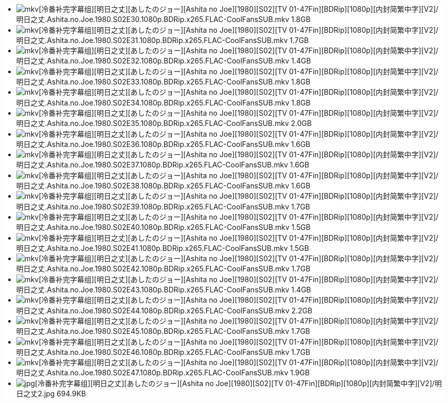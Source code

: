 * ![mkv](https://share.dmhy.org/images/icon/mkv.gif)\[冷番补完字幕组]\[明日之丈]\[あしたのジョー]\[Ashita no Joe]\[1980]\[S02]\[TV 01-47Fin]\[BDRip]\[1080p]\[内封简繁中字]\[V2]/明日之丈.Ashita.no.Joe.1980.S02E30.1080p.BDRip.x265.FLAC-CoolFansSUB.mkv 1.8GB
* ![mkv](https://share.dmhy.org/images/icon/mkv.gif)\[冷番补完字幕组]\[明日之丈]\[あしたのジョー]\[Ashita no Joe]\[1980]\[S02]\[TV 01-47Fin]\[BDRip]\[1080p]\[内封简繁中字]\[V2]/明日之丈.Ashita.no.Joe.1980.S02E31.1080p.BDRip.x265.FLAC-CoolFansSUB.mkv 1.7GB
* ![mkv](https://share.dmhy.org/images/icon/mkv.gif)\[冷番补完字幕组]\[明日之丈]\[あしたのジョー]\[Ashita no Joe]\[1980]\[S02]\[TV 01-47Fin]\[BDRip]\[1080p]\[内封简繁中字]\[V2]/明日之丈.Ashita.no.Joe.1980.S02E32.1080p.BDRip.x265.FLAC-CoolFansSUB.mkv 1.4GB
* ![mkv](https://share.dmhy.org/images/icon/mkv.gif)\[冷番补完字幕组]\[明日之丈]\[あしたのジョー]\[Ashita no Joe]\[1980]\[S02]\[TV 01-47Fin]\[BDRip]\[1080p]\[内封简繁中字]\[V2]/明日之丈.Ashita.no.Joe.1980.S02E33.1080p.BDRip.x265.FLAC-CoolFansSUB.mkv 1.8GB
* ![mkv](https://share.dmhy.org/images/icon/mkv.gif)\[冷番补完字幕组]\[明日之丈]\[あしたのジョー]\[Ashita no Joe]\[1980]\[S02]\[TV 01-47Fin]\[BDRip]\[1080p]\[内封简繁中字]\[V2]/明日之丈.Ashita.no.Joe.1980.S02E34.1080p.BDRip.x265.FLAC-CoolFansSUB.mkv 1.8GB
* ![mkv](https://share.dmhy.org/images/icon/mkv.gif)\[冷番补完字幕组]\[明日之丈]\[あしたのジョー]\[Ashita no Joe]\[1980]\[S02]\[TV 01-47Fin]\[BDRip]\[1080p]\[内封简繁中字]\[V2]/明日之丈.Ashita.no.Joe.1980.S02E35.1080p.BDRip.x265.FLAC-CoolFansSUB.mkv 2.0GB
* ![mkv](https://share.dmhy.org/images/icon/mkv.gif)\[冷番补完字幕组]\[明日之丈]\[あしたのジョー]\[Ashita no Joe]\[1980]\[S02]\[TV 01-47Fin]\[BDRip]\[1080p]\[内封简繁中字]\[V2]/明日之丈.Ashita.no.Joe.1980.S02E36.1080p.BDRip.x265.FLAC-CoolFansSUB.mkv 1.6GB
* ![mkv](https://share.dmhy.org/images/icon/mkv.gif)\[冷番补完字幕组]\[明日之丈]\[あしたのジョー]\[Ashita no Joe]\[1980]\[S02]\[TV 01-47Fin]\[BDRip]\[1080p]\[内封简繁中字]\[V2]/明日之丈.Ashita.no.Joe.1980.S02E37.1080p.BDRip.x265.FLAC-CoolFansSUB.mkv 1.6GB
* ![mkv](https://share.dmhy.org/images/icon/mkv.gif)\[冷番补完字幕组]\[明日之丈]\[あしたのジョー]\[Ashita no Joe]\[1980]\[S02]\[TV 01-47Fin]\[BDRip]\[1080p]\[内封简繁中字]\[V2]/明日之丈.Ashita.no.Joe.1980.S02E38.1080p.BDRip.x265.FLAC-CoolFansSUB.mkv 1.6GB
* ![mkv](https://share.dmhy.org/images/icon/mkv.gif)\[冷番补完字幕组]\[明日之丈]\[あしたのジョー]\[Ashita no Joe]\[1980]\[S02]\[TV 01-47Fin]\[BDRip]\[1080p]\[内封简繁中字]\[V2]/明日之丈.Ashita.no.Joe.1980.S02E39.1080p.BDRip.x265.FLAC-CoolFansSUB.mkv 1.7GB
* ![mkv](https://share.dmhy.org/images/icon/mkv.gif)\[冷番补完字幕组]\[明日之丈]\[あしたのジョー]\[Ashita no Joe]\[1980]\[S02]\[TV 01-47Fin]\[BDRip]\[1080p]\[内封简繁中字]\[V2]/明日之丈.Ashita.no.Joe.1980.S02E40.1080p.BDRip.x265.FLAC-CoolFansSUB.mkv 1.5GB
* ![mkv](https://share.dmhy.org/images/icon/mkv.gif)\[冷番补完字幕组]\[明日之丈]\[あしたのジョー]\[Ashita no Joe]\[1980]\[S02]\[TV 01-47Fin]\[BDRip]\[1080p]\[内封简繁中字]\[V2]/明日之丈.Ashita.no.Joe.1980.S02E41.1080p.BDRip.x265.FLAC-CoolFansSUB.mkv 1.5GB
* ![mkv](https://share.dmhy.org/images/icon/mkv.gif)\[冷番补完字幕组]\[明日之丈]\[あしたのジョー]\[Ashita no Joe]\[1980]\[S02]\[TV 01-47Fin]\[BDRip]\[1080p]\[内封简繁中字]\[V2]/明日之丈.Ashita.no.Joe.1980.S02E42.1080p.BDRip.x265.FLAC-CoolFansSUB.mkv 1.7GB
* ![mkv](https://share.dmhy.org/images/icon/mkv.gif)\[冷番补完字幕组]\[明日之丈]\[あしたのジョー]\[Ashita no Joe]\[1980]\[S02]\[TV 01-47Fin]\[BDRip]\[1080p]\[内封简繁中字]\[V2]/明日之丈.Ashita.no.Joe.1980.S02E43.1080p.BDRip.x265.FLAC-CoolFansSUB.mkv 1.4GB
* ![mkv](https://share.dmhy.org/images/icon/mkv.gif)\[冷番补完字幕组]\[明日之丈]\[あしたのジョー]\[Ashita no Joe]\[1980]\[S02]\[TV 01-47Fin]\[BDRip]\[1080p]\[内封简繁中字]\[V2]/明日之丈.Ashita.no.Joe.1980.S02E44.1080p.BDRip.x265.FLAC-CoolFansSUB.mkv 2.2GB
* ![mkv](https://share.dmhy.org/images/icon/mkv.gif)\[冷番补完字幕组]\[明日之丈]\[あしたのジョー]\[Ashita no Joe]\[1980]\[S02]\[TV 01-47Fin]\[BDRip]\[1080p]\[内封简繁中字]\[V2]/明日之丈.Ashita.no.Joe.1980.S02E45.1080p.BDRip.x265.FLAC-CoolFansSUB.mkv 1.7GB
* ![mkv](https://share.dmhy.org/images/icon/mkv.gif)\[冷番补完字幕组]\[明日之丈]\[あしたのジョー]\[Ashita no Joe]\[1980]\[S02]\[TV 01-47Fin]\[BDRip]\[1080p]\[内封简繁中字]\[V2]/明日之丈.Ashita.no.Joe.1980.S02E46.1080p.BDRip.x265.FLAC-CoolFansSUB.mkv 1.7GB
* ![mkv](https://share.dmhy.org/images/icon/mkv.gif)\[冷番补完字幕组]\[明日之丈]\[あしたのジョー]\[Ashita no Joe]\[1980]\[S02]\[TV 01-47Fin]\[BDRip]\[1080p]\[内封简繁中字]\[V2]/明日之丈.Ashita.no.Joe.1980.S02E47.1080p.BDRip.x265.FLAC-CoolFansSUB.mkv 1.9GB
* ![jpg](https://share.dmhy.org/images/icon/jpg.gif)\[冷番补完字幕组]\[明日之丈]\[あしたのジョー]\[Ashita no Joe]\[1980]\[S02]\[TV 01-47Fin]\[BDRip]\[1080p]\[内封简繁中字]\[V2]/明日之丈2.jpg 694.9KB
